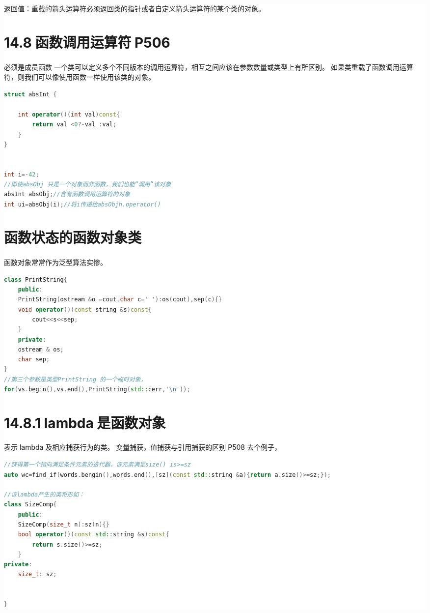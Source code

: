 返回值：重载的箭头运算符必须返回类的指针或者自定义箭头运算符的某个类的对象。

# 14.8 函数调用运算符 P506

必须是成员函数 一个类可以定义多个不同版本的调用运算符，相互之间应该在参数数量或类型上有所区别。
如果类重载了函数调用运算符，则我们可以像使用函数一样使用该类的对象。

```cpp
struct absInt {

    int operator()(int val)const{
        return val <0?-val :val;
    }
}


int i=-42;
//即使absObj 只是一个对象而非函数，我们也能“调用”该对象
absInt absObj;//含有函数调用运算符的对象
int ui=absObj(i);//将i传递给absObjh.operator()
```

# 函数状态的函数对象类

函数对象常常作为泛型算法实惨。

```cpp
class PrintString{
    public:
    PrintString(ostream &o =cout,char c=' '):os(cout),sep(c){}
    void operator()(const string &s)const{
        cout<<s<<sep;
    }
    private:
    ostream & os;
    char sep;
}
//第三个参数是类型PrintString 的一个临时对象，
for(vs.begin(),vs.end(),PrintString(std::cerr,'\n'));

```

# 14.8.1 lambda 是函数对象

表示 lambda 及相应捕获行为的类。
变量捕获，值捕获与引用捕获的区别 P508
去个例子，

```cpp
//获得第一个指向满足条件元素的迭代器，该元素满足size() is>=sz
auto wc=find_if(words.bengin(),words.end(),[sz](const std::string &a){return a.size()>=sz;});

//该lambda产生的类将形如：
class SizeComp{
    public:
    SizeComp(size_t n):sz(n){}
    bool operator()(const std::string &s)const{
        return s.size()>=sz;
    }
private:
    size_t: sz;


}
```